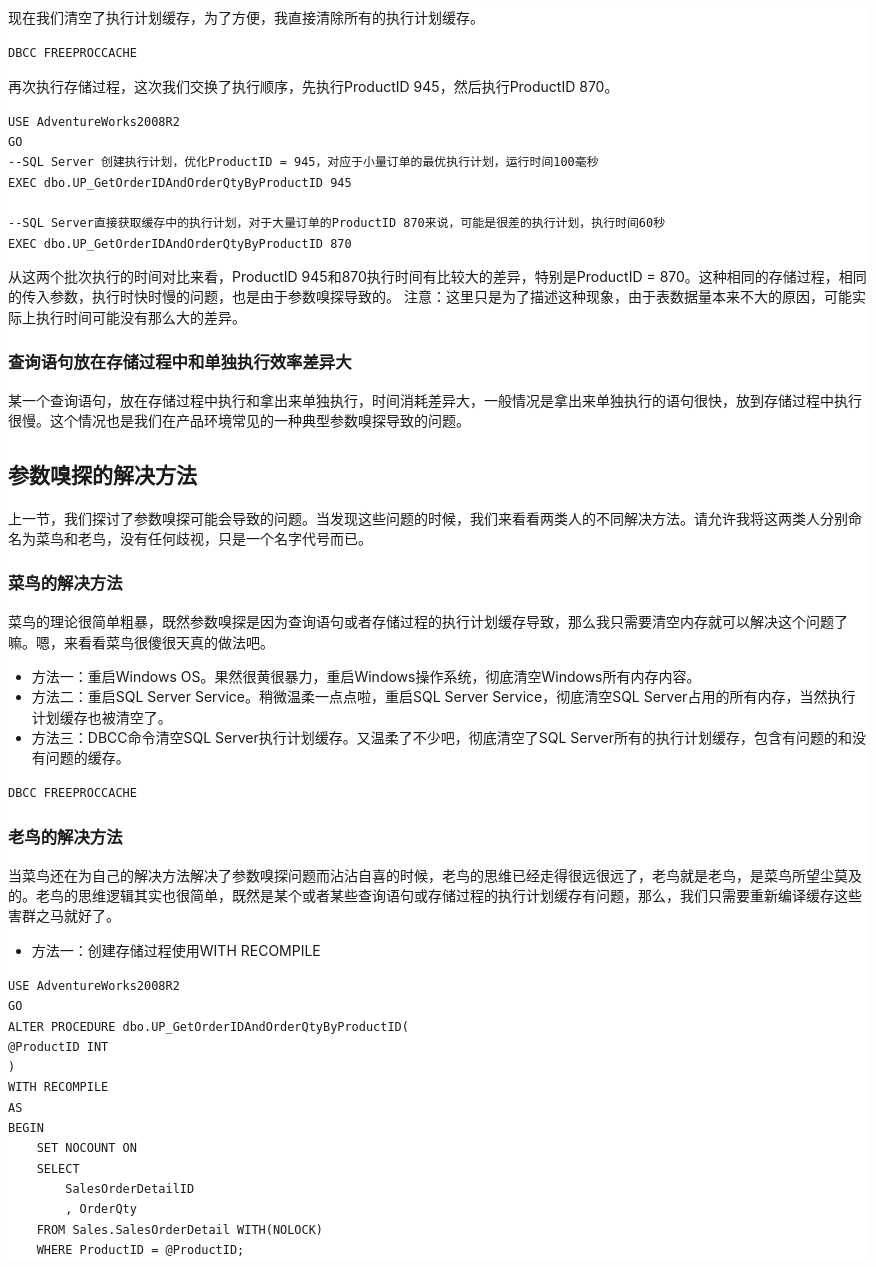 现在我们清空了执行计划缓存，为了方便，我直接清除所有的执行计划缓存。  

```LANG
DBCC FREEPROCCACHE

```

再次执行存储过程，这次我们交换了执行顺序，先执行ProductID 945，然后执行ProductID 870。  

```LANG
USE AdventureWorks2008R2
GO
--SQL Server 创建执行计划，优化ProductID = 945，对应于小量订单的最优执行计划，运行时间100毫秒
EXEC dbo.UP_GetOrderIDAndOrderQtyByProductID 945

--SQL Server直接获取缓存中的执行计划，对于大量订单的ProductID 870来说，可能是很差的执行计划，执行时间60秒
EXEC dbo.UP_GetOrderIDAndOrderQtyByProductID 870

```

从这两个批次执行的时间对比来看，ProductID 945和870执行时间有比较大的差异，特别是ProductID = 870。这种相同的存储过程，相同的传入参数，执行时快时慢的问题，也是由于参数嗅探导致的。
注意：这里只是为了描述这种现象，由于表数据量本来不大的原因，可能实际上执行时间可能没有那么大的差异。  

### 查询语句放在存储过程中和单独执行效率差异大

某一个查询语句，放在存储过程中执行和拿出来单独执行，时间消耗差异大，一般情况是拿出来单独执行的语句很快，放到存储过程中执行很慢。这个情况也是我们在产品环境常见的一种典型参数嗅探导致的问题。  

## 参数嗅探的解决方法

上一节，我们探讨了参数嗅探可能会导致的问题。当发现这些问题的时候，我们来看看两类人的不同解决方法。请允许我将这两类人分别命名为菜鸟和老鸟，没有任何歧视，只是一个名字代号而已。  

### 菜鸟的解决方法

菜鸟的理论很简单粗暴，既然参数嗅探是因为查询语句或者存储过程的执行计划缓存导致，那么我只需要清空内存就可以解决这个问题了嘛。嗯，来看看菜鸟很傻很天真的做法吧。  


* 方法一：重启Windows OS。果然很黄很暴力，重启Windows操作系统，彻底清空Windows所有内存内容。
* 方法二：重启SQL Server Service。稍微温柔一点点啦，重启SQL Server Service，彻底清空SQL Server占用的所有内存，当然执行计划缓存也被清空了。
* 方法三：DBCC命令清空SQL Server执行计划缓存。又温柔了不少吧，彻底清空了SQL Server所有的执行计划缓存，包含有问题的和没有问题的缓存。


```LANG
DBCC FREEPROCCACHE

```

### 老鸟的解决方法

当菜鸟还在为自己的解决方法解决了参数嗅探问题而沾沾自喜的时候，老鸟的思维已经走得很远很远了，老鸟就是老鸟，是菜鸟所望尘莫及的。老鸟的思维逻辑其实也很简单，既然是某个或者某些查询语句或存储过程的执行计划缓存有问题，那么，我们只需要重新编译缓存这些害群之马就好了。  


* 方法一：创建存储过程使用WITH RECOMPILE


```LANG
USE AdventureWorks2008R2
GO
ALTER PROCEDURE dbo.UP_GetOrderIDAndOrderQtyByProductID(
@ProductID INT
)
WITH RECOMPILE
AS
BEGIN
	SET NOCOUNT ON
	SELECT 
		SalesOrderDetailID
		, OrderQty
	FROM Sales.SalesOrderDetail WITH(NOLOCK)
	WHERE ProductID = @ProductID;
```